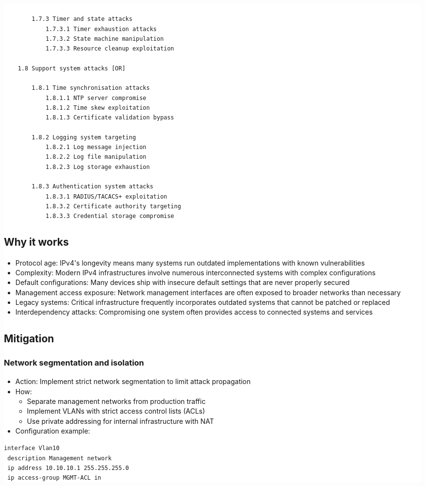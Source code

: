 ```text
            
        1.7.3 Timer and state attacks
            1.7.3.1 Timer exhaustion attacks
            1.7.3.2 State machine manipulation
            1.7.3.3 Resource cleanup exploitation
            
    1.8 Support system attacks [OR]
    
        1.8.1 Time synchronisation attacks
            1.8.1.1 NTP server compromise
            1.8.1.2 Time skew exploitation
            1.8.1.3 Certificate validation bypass
            
        1.8.2 Logging system targeting
            1.8.2.1 Log message injection
            1.8.2.2 Log file manipulation
            1.8.2.3 Log storage exhaustion
            
        1.8.3 Authentication system attacks
            1.8.3.1 RADIUS/TACACS+ exploitation
            1.8.3.2 Certificate authority targeting
            1.8.3.3 Credential storage compromise
```

## Why it works

-   Protocol age: IPv4's longevity means many systems run outdated implementations with known vulnerabilities
-   Complexity: Modern IPv4 infrastructures involve numerous interconnected systems with complex configurations
-   Default configurations: Many devices ship with insecure default settings that are never properly secured
-   Management access exposure: Network management interfaces are often exposed to broader networks than necessary
-   Legacy systems: Critical infrastructure frequently incorporates outdated systems that cannot be patched or replaced
-   Interdependency attacks: Compromising one system often provides access to connected systems and services

## Mitigation

### Network segmentation and isolation
-   Action: Implement strict network segmentation to limit attack propagation
-   How:
    -   Separate management networks from production traffic
    -   Implement VLANs with strict access control lists (ACLs)
    -   Use private addressing for internal infrastructure with NAT
-   Configuration example:

```text
interface Vlan10
 description Management network
 ip address 10.10.10.1 255.255.255.0
 ip access-group MGMT-ACL in
```
